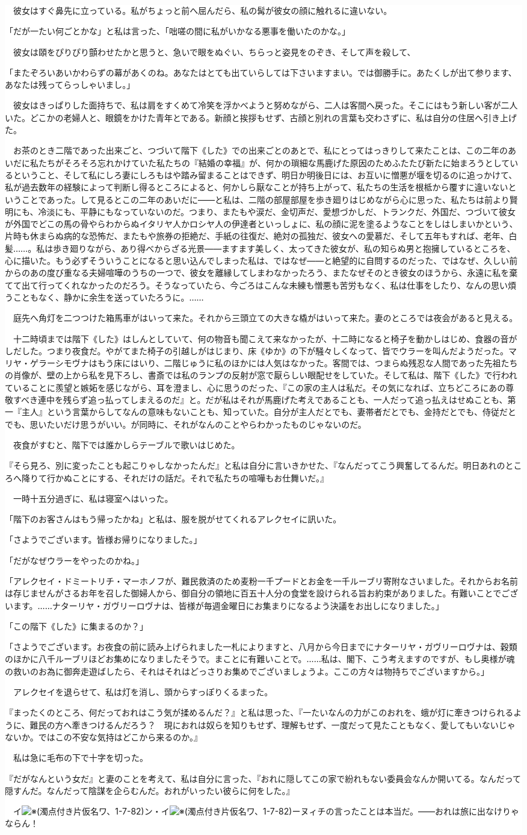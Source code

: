 　彼女はすぐ鼻先に立っている。私がちょっと前へ屈んだら、私の髯が彼女の顔に触れるに違いない。

「だが一たい何ごとかな」と私は言った、「咄嗟の間に私がいかなる悪事を働いたのかな。」

　彼女は頤をぴりぴり顫わせたかと思うと、急いで眼をぬぐい、ちらっと姿見をのぞき、そして声を殺して、

「またぞろいあいかわらずの幕があくのね。あなたはとても出ていらしては下さいますまい。では御勝手に。あたくしが出て参ります、あなたは残ってらっしゃいまし。」

　彼女はきっぱりした面持ちで、私は肩をすくめて冷笑を浮かべようと努めながら、二人は客間へ戻った。そこにはもう新しい客が二人いた。どこかの老婦人と、眼鏡をかけた青年とである。新顔と挨拶もせず、古顔と別れの言葉も交わさずに、私は自分の住居へ引き上げた。

　お茶のとき二階であった出来ごと、つづいて階下《した》での出来ごとのあとで、私にとってはっきりして来たことは、この二年のあいだに私たちがそろそろ忘れかけていた私たちの『結婚の幸福』が、何かの瑣細な馬鹿げた原因のためふたたび新たに始まろうとしているということ、そして私にしろ妻にしろもはや踏み留まることはできず、明日か明後日には、お互いに憎悪が堰を切るのに追っかけて、私が過去数年の経験によって判断し得るところによると、何かしら厭なことが持ち上がって、私たちの生活を根柢から覆すに違いないということであった。して見るとこの二年のあいだに――と私は、二階の部屋部屋を歩き廻りはじめながら心に思った、私たちは前より賢明にも、冷淡にも、平静にもなっていないのだ。つまり、またもや涙だ、金切声だ、愛想づかしだ、トランクだ、外国だ、つづいて彼女が外国でどこの馬の骨やらわからぬイタリヤ人かロシヤ人の伊達者といっしょに、私の顔に泥を塗るようなことをしはしまいかという、片時も休まらぬ病的な恐怖だ、またもや旅券の拒絶だ、手紙の往復だ、絶対の孤独だ、彼女への愛慕だ、そして五年もすれば、老年、白髪……。私は歩き廻りながら、あり得べからざる光景――ますます美しく、太ってきた彼女が、私の知らぬ男と抱擁しているところを、心に描いた。もう必ずそういうことになると思い込んでしまった私は、ではなぜ――と絶望的に自問するのだった、ではなぜ、久しい前からのあの度び重なる夫婦喧嘩のうちの一つで、彼女を離縁してしまわなかったろう、またなぜそのとき彼女のほうから、永遠に私を棄てて出て行ってくれなかったのだろう。そうなっていたら、今ごろはこんな未練も憎悪も苦労もなく、私は仕事をしたり、なんの思い煩うこともなく、静かに余生を送っていたろうに。……

　庭先へ角灯を二つつけた箱馬車がはいって来た。それから三頭立ての大きな橇がはいって来た。妻のところでは夜会があると見える。

　十二時頃までは階下《した》はしんとしていて、何の物音も聞こえて来なかったが、十二時になると椅子を動かしはじめ、食器の音がしだした。つまり夜食だ。やがてまた椅子の引越しがはじまり、床《ゆか》の下が騒々しくなって、皆でウラーを叫んだようだった。マリヤ・ゲラーシモヴナはもう床にはいり、二階じゅうに私のほかには人気はなかった。客間では、つまらぬ残忍な人間であった先祖たちの肖像が、壁の上から私を見下ろし、書斎では私のランプの反射が窓で厭らしい眼配せをしていた。そして私は、階下《した》で行われていることに羨望と嫉妬を感じながら、耳を澄まし、心に思うのだった、『この家の主人は私だ。その気になれば、立ちどころにあの尊敬すべき連中を残らず追っ払ってしまえるのだ』と。だが私はそれが馬鹿げた考えであることも、一人だって追っ払えはせぬことも、第一『主人』という言葉からしてなんの意味もないことも、知っていた。自分が主人だとでも、妻帯者だとでも、金持だとでも、侍従だとでも、思いたいだけ思うがいい。が同時に、それがなんのことやらわかったものじゃないのだ。

　夜食がすむと、階下では誰かしらテーブルで歌いはじめた。

『そら見ろ、別に変ったことも起こりゃしなかったんだ』と私は自分に言いきかせた、『なんだってこう興奮してるんだ。明日あれのところへ降りて行かぬことにする、それだけの話だ。それで私たちの喧嘩もお仕舞いだ。』

　一時十五分過ぎに、私は寝室へはいった。

「階下のお客さんはもう帰ったかね」と私は、服を脱がせてくれるアレクセイに訊いた。

「さようでございます。皆様お帰りになりました。」

「だがなぜウラーをやったのかね。」

「アレクセイ・ドミートリチ・マーホノフが、難民救済のため麦粉一千プードとお金を一千ルーブリ寄附なさいました。それからお名前は存じませんがさるお年を召した御婦人から、御自分の領地に百五十人分の食堂を設けられる旨お約束がありました。有難いことでございます。……ナターリヤ・ガヴリーロヴナは、皆様が毎週金曜日にお集まりになるよう決議をお出しになりました。」

「この階下《した》に集まるのか？」

「さようでございます。お夜食の前に読み上げられました一札によりますと、八月から今日までにナターリヤ・ガヴリーロヴナは、穀類のほかに八千ルーブリほどお集めになりましたそうで。まことに有難いことで。……私は、閣下、こう考えますのですが、もし奥様が魂の救いのお為に御奔走遊ばしたら、それはそれはどっさりお集めでございましょうよ。ここの方々は物持ちでございますから。」

　アレクセイを退らせて、私は灯を消し、頭からすっぽりくるまった。

『まったくのところ、何だっておれはこう気が揉めるんだ？』と私は思った、『一たいなんの力がこのおれを、蛾が灯に牽きつけられるように、難民の方へ牽きつけるんだろう？　現におれは奴らを知りもせず、理解もせず、一度だって見たこともなく、愛してもいないじゃないか。ではこの不安な気持はどこから来るのか。』

　私は急に毛布の下で十字を切った。

『だがなんという女だ』と妻のことを考えて、私は自分に言った、『おれに隠してこの家で紛れもない委員会なんか開いてる。なんだって隠すんだ。なんだって陰謀を企らむんだ。おれがいったい彼らに何をした。』

　イ![※(濁点付き片仮名ワ、1-7-82)](https://www.aozora.gr.jp/cards/001155/files/../../../gaiji/1-07/1-07-82.png)ン・イ![※(濁点付き片仮名ワ、1-7-82)](https://www.aozora.gr.jp/cards/001155/files/../../../gaiji/1-07/1-07-82.png)ーヌィチの言ったことは本当だ。――おれは旅に出なけりゃならん！
